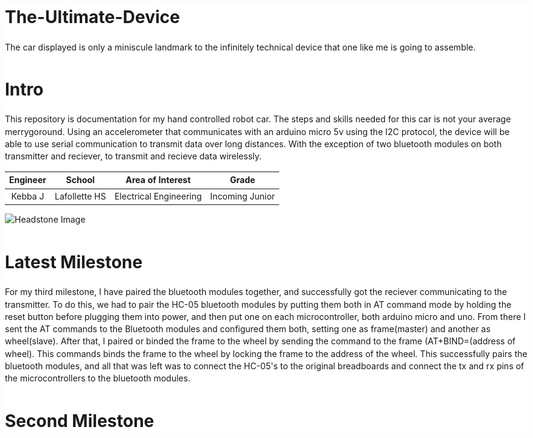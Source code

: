 # The-Ultimate-Device
The car displayed is only a miniscule landmark to the infinitely technical device that one like me is going to assemble. 

# Intro
This repository is documentation for my hand controlled robot car. The steps and skills needed for this car is not your average merrygoround. Using an accelerometer that communicates with an arduino micro 5v using the I2C protocol, the device will be able to use serial communication to transmit data over long distances. With the exception of two bluetooth modules on both transmitter and reciever, to transmit and recieve data wirelessly.

| **Engineer** | **School** | **Area of Interest** | **Grade** |
|:--:|:--:|:--:|:--:|
| Kebba J | Lafollette HS | Electrical Engineering | Incoming Junior


![Headstone Image](logo.svg)

# Latest Milestone

<iframe width="560" height="315" src="https://www.youtube.com/embed/y3VAmNlER5Y" title="YouTube video player" frameborder="0" allow="accelerometer; autoplay; clipboard-write; encrypted-media; gyroscope; picture-in-picture; web-share" allowfullscreen></iframe>

For my third milestone, I have paired the bluetooth modules together, and successfully got the reciever communicating to the transmitter. To do this, we had to pair the HC-05 bluetooth modules by putting them both in AT command mode by holding the reset button before plugging them into power, and then put one on each microcontroller, both arduino micro and uno. From there I sent the AT commands to the Bluetooth modules and configured them both, setting one as frame(master) and another as wheel(slave). After that, I paired or binded the frame to the wheel by sending the command to the frame (AT+BIND=(address of wheel). This commands binds the frame to the wheel by locking the frame to the address of the wheel. This successfully pairs the bluetooth modules, and all that was left was to connect the HC-05's to the original breadboards and connect the tx and rx pins of the microcontrollers to the bluetooth modules. 




# Second Milestone
<iframe width="354" height="629" src="https://www.youtube.com/embed/REO8km6dciA" title="Kebba J. Milestone 2" frameborder="0" allow="accelerometer; autoplay; clipboard-write; encrypted-media; gyroscope; picture-in-picture; web-share" allowfullscreen></iframe>
